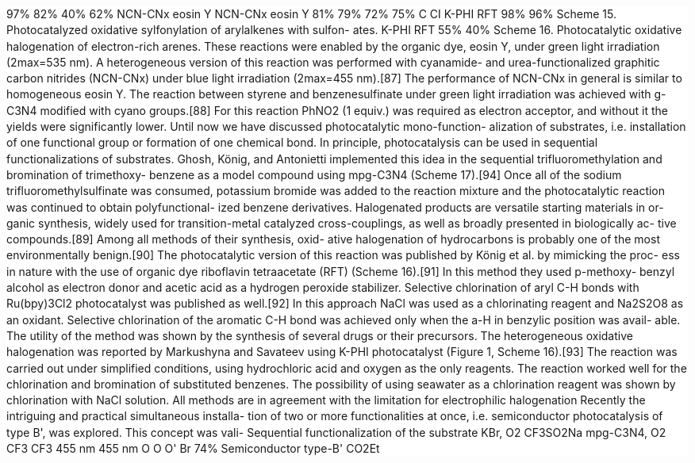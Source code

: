 97%
82%
40%
62%
NCN-CNx
eosin Y
NCN-CNx
eosin Y
81%
79%
72%
75%
C
CI
K-PHI RFT 98% 96%
Scheme 15. Photocatalyzed oxidative sylfonylation of arylalkenes with sulfon- ates.
K-PHI RFT 55% 40%
Scheme 16. Photocatalytic oxidative halogenation of electron-rich arenes.
These reactions were enabled by the organic dye, eosin Y, under green light irradiation (2max=535 nm). A heterogeneous version of this reaction was performed with cyanamide- and urea-functionalized graphitic carbon nitrides (NCN-CNx) under blue light irradiation (2max=455 nm).[87] The performance of NCN-CNx in general is similar to homogeneous eosin Y. The reaction between styrene and benzenesulfinate under green light irradiation was achieved with g-C3N4 modified with cyano groups.[88] For this reaction PhNO2 (1 equiv.) was required as electron acceptor, and without it the yields were significantly lower.
Until now we have discussed photocatalytic mono-function- alization of substrates, i.e. installation of one functional group or formation of one chemical bond. In principle, photocatalysis can be used in sequential functionalizations of substrates.
Ghosh, König, and Antonietti implemented this idea in the sequential trifluoromethylation and bromination of trimethoxy- benzene as a model compound using mpg-C3N4 (Scheme 17).[94] Once all of the sodium trifluoromethylsulfinate was consumed, potassium bromide was added to the reaction mixture and the photocatalytic reaction was continued to obtain polyfunctional- ized benzene derivatives.
Halogenated products are versatile starting materials in or- ganic synthesis, widely used for transition-metal catalyzed cross-couplings, as well as broadly presented in biologically ac- tive compounds.[89] Among all methods of their synthesis, oxid- ative halogenation of hydrocarbons is probably one of the most environmentally benign.[90] The photocatalytic version of this reaction was published by König et al. by mimicking the proc- ess in nature with the use of organic dye riboflavin tetraacetate (RFT) (Scheme 16).[91] In this method they used p-methoxy- benzyl alcohol as electron donor and acetic acid as a hydrogen peroxide stabilizer. Selective chlorination of aryl C-H bonds with Ru(bpy)3Cl2 photocatalyst was published as well.[92] In this approach NaCl was used as a chlorinating reagent and Na2S2O8 as an oxidant. Selective chlorination of the aromatic C-H bond was achieved only when the a-H in benzylic position was avail- able. The utility of the method was shown by the synthesis of several drugs or their precursors. The heterogeneous oxidative halogenation was reported by Markushyna and Savateev using K-PHI photocatalyst (Figure 1, Scheme 16).[93] The reaction was carried out under simplified conditions, using hydrochloric acid and oxygen as the only reagents. The reaction worked well for the chlorination and bromination of substituted benzenes. The possibility of using seawater as a chlorination reagent was shown by chlorination with NaCl solution. All methods are in agreement with the limitation for electrophilic halogenation
Recently the intriguing and practical simultaneous installa- tion of two or more functionalities at once, i.e. semiconductor photocatalysis of type B', was explored. This concept was vali-
Sequential functionalization of the substrate
KBr, O2
CF3SO2Na mpg-C3N4, O2
CF3
CF3
455 nm
455 nm
O
O
O'
Br
74%
Semiconductor type-B'
CO2Et